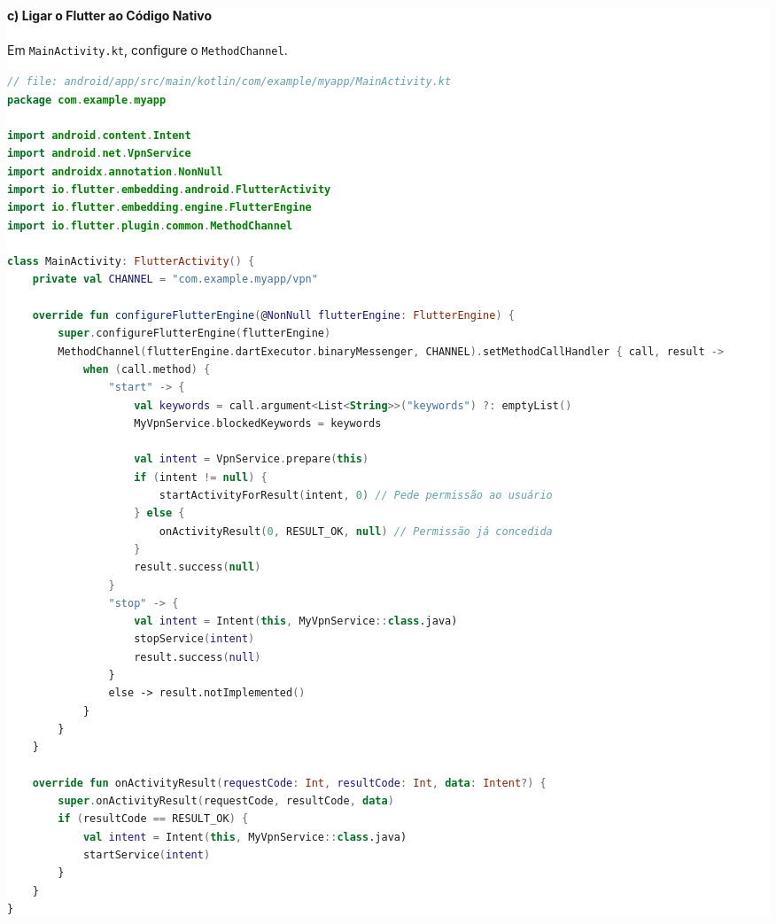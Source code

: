 #### c) Ligar o Flutter ao Código Nativo

Em `MainActivity.kt`, configure o `MethodChannel`.

```kotlin
// file: android/app/src/main/kotlin/com/example/myapp/MainActivity.kt
package com.example.myapp

import android.content.Intent
import android.net.VpnService
import androidx.annotation.NonNull
import io.flutter.embedding.android.FlutterActivity
import io.flutter.embedding.engine.FlutterEngine
import io.flutter.plugin.common.MethodChannel

class MainActivity: FlutterActivity() {
    private val CHANNEL = "com.example.myapp/vpn"

    override fun configureFlutterEngine(@NonNull flutterEngine: FlutterEngine) {
        super.configureFlutterEngine(flutterEngine)
        MethodChannel(flutterEngine.dartExecutor.binaryMessenger, CHANNEL).setMethodCallHandler { call, result ->
            when (call.method) {
                "start" -> {
                    val keywords = call.argument<List<String>>("keywords") ?: emptyList()
                    MyVpnService.blockedKeywords = keywords
                    
                    val intent = VpnService.prepare(this)
                    if (intent != null) {
                        startActivityForResult(intent, 0) // Pede permissão ao usuário
                    } else {
                        onActivityResult(0, RESULT_OK, null) // Permissão já concedida
                    }
                    result.success(null)
                }
                "stop" -> {
                    val intent = Intent(this, MyVpnService::class.java)
                    stopService(intent)
                    result.success(null)
                }
                else -> result.notImplemented()
            }
        }
    }

    override fun onActivityResult(requestCode: Int, resultCode: Int, data: Intent?) {
        super.onActivityResult(requestCode, resultCode, data)
        if (resultCode == RESULT_OK) {
            val intent = Intent(this, MyVpnService::class.java)
            startService(intent)
        }
    }
}
```

